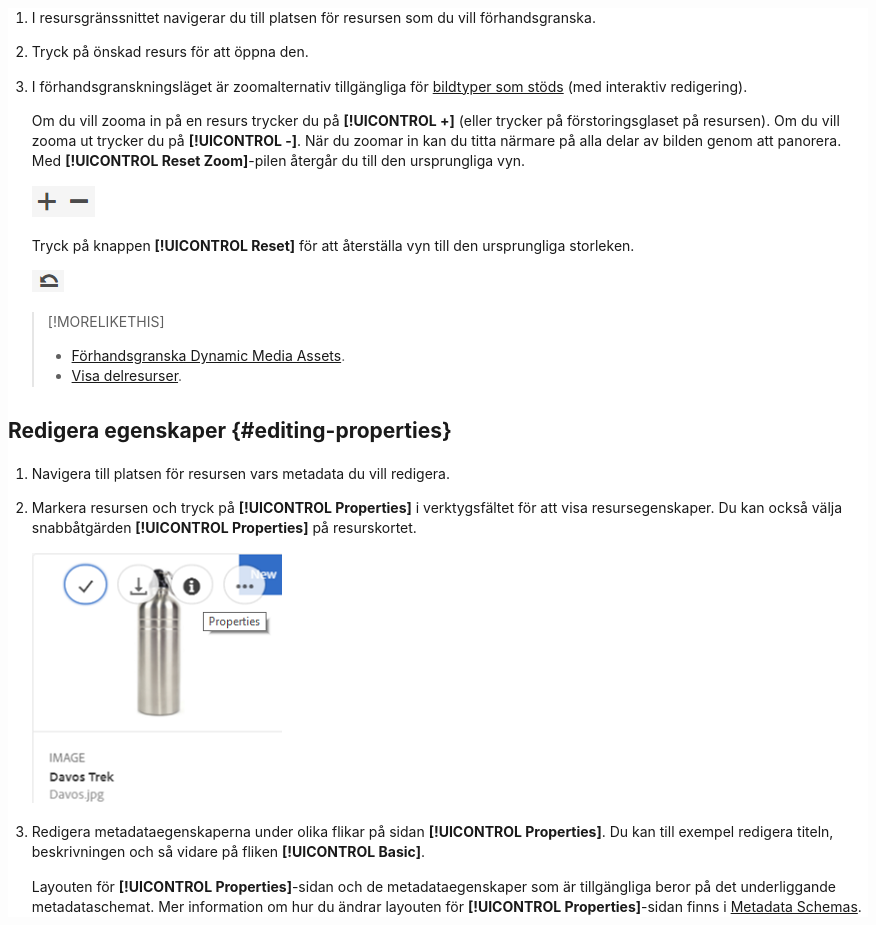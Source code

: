 1. I resursgränssnittet navigerar du till platsen för resursen som du vill förhandsgranska.
1. Tryck på önskad resurs för att öppna den.

1. I förhandsgranskningsläget är zoomalternativ tillgängliga för [bildtyper som stöds](assets-formats.md#supported-raster-image-formats) (med interaktiv redigering).

   Om du vill zooma in på en resurs trycker du på **[!UICONTROL +]** (eller trycker på förstoringsglaset på resursen). Om du vill zooma ut trycker du på **[!UICONTROL -]**. När du zoomar in kan du titta närmare på alla delar av bilden genom att panorera. Med **[!UICONTROL Reset Zoom]**-pilen återgår du till den ursprungliga vyn.

   ![uploadicon](assets/uploadicon.png)

   Tryck på knappen **[!UICONTROL Reset]** för att återställa vyn till den ursprungliga storleken.

   ![chlimage_1-11](assets/chlimage_1-11.png)

>[!MORELIKETHIS]
>
>* [Förhandsgranska Dynamic Media Assets](/help/assets/previewing-assets.md).
>* [Visa delresurser](managing-linked-subassets.md#viewing-subassets).


## Redigera egenskaper {#editing-properties}

1. Navigera till platsen för resursen vars metadata du vill redigera.

1. Markera resursen och tryck på **[!UICONTROL Properties]** i verktygsfältet för att visa resursegenskaper. Du kan också välja snabbåtgärden **[!UICONTROL Properties]** på resurskortet.

   ![properties_quickaction](assets/properties_quickaction.png)

1. Redigera metadataegenskaperna under olika flikar på sidan **[!UICONTROL Properties]**. Du kan till exempel redigera titeln, beskrivningen och så vidare på fliken **[!UICONTROL Basic]**.

   Layouten för **[!UICONTROL Properties]**-sidan och de metadataegenskaper som är tillgängliga beror på det underliggande metadataschemat. Mer information om hur du ändrar layouten för **[!UICONTROL Properties]**-sidan finns i [Metadata Schemas](metadata-schemas.md).
